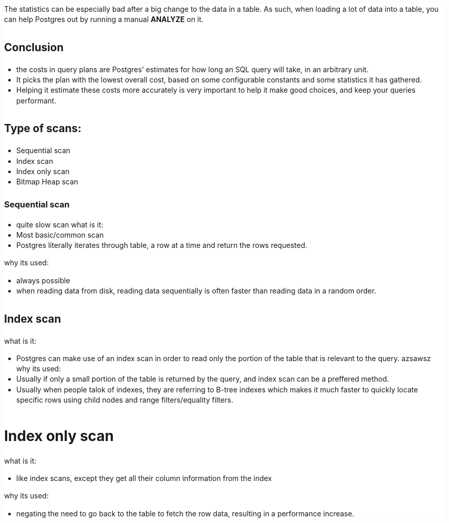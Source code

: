 The statistics can be especially bad after a big change to the data in a table. 
As such, when loading a lot of data into a table, you can help Postgres out by running a manual **ANALYZE** on it.


## Conclusion
- the costs in query plans are Postgres’ estimates for how long an SQL query will take, in an arbitrary unit.
- It picks the plan with the lowest overall cost, based on some configurable constants and some statistics it has gathered.
- Helping it estimate these costs more accurately is very important to help it make good choices, and keep your queries performant.




## Type of scans:
- Sequential scan
- Index scan
- Index only scan
- Bitmap Heap scan

### Sequential scan
- quite slow scan
what is it:
- Most basic/common scan
- Postgres literally iterates through table, a row at a time and return the rows requested.

why its used:
- always possible
- when reading data from disk, reading data sequentially is often faster than reading data in a random order.

## Index scan
what is it:
- Postgres can make use of an index scan in order to read only the portion of the table that is relevant to the query.
azsawsz
why its used:
- Usually if only a small portion of the table is returned by the query, and index scan can be a preffered method.
- Usually when people talok of indexes, they are referring to B-tree indexes which makes it much faster to quickly locate specific
  rows using child nodes and range filters/equality filters.

# Index only scan
what is it:
- like index scans, except they get all their column information from the index

why its used:
- negating the need to go back to the table to fetch the row data, resulting in a performance increase.
